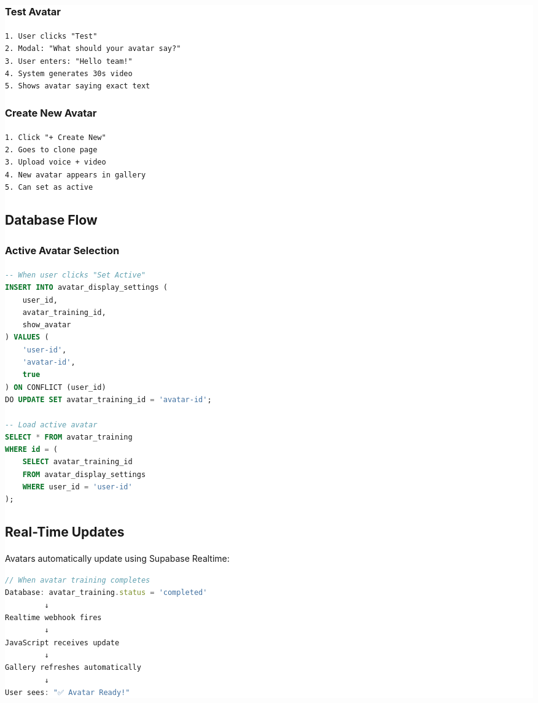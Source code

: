 ### Test Avatar
```
1. User clicks "Test"
2. Modal: "What should your avatar say?"
3. User enters: "Hello team!"
4. System generates 30s video
5. Shows avatar saying exact text
```

### Create New Avatar
```
1. Click "+ Create New"
2. Goes to clone page
3. Upload voice + video
4. New avatar appears in gallery
5. Can set as active
```

## Database Flow

### Active Avatar Selection
```sql
-- When user clicks "Set Active"
INSERT INTO avatar_display_settings (
    user_id, 
    avatar_training_id,
    show_avatar
) VALUES (
    'user-id',
    'avatar-id',
    true
) ON CONFLICT (user_id) 
DO UPDATE SET avatar_training_id = 'avatar-id';

-- Load active avatar
SELECT * FROM avatar_training 
WHERE id = (
    SELECT avatar_training_id 
    FROM avatar_display_settings 
    WHERE user_id = 'user-id'
);
```

## Real-Time Updates

Avatars automatically update using Supabase Realtime:

```javascript
// When avatar training completes
Database: avatar_training.status = 'completed'
         ↓
Realtime webhook fires
         ↓
JavaScript receives update
         ↓
Gallery refreshes automatically
         ↓
User sees: "✅ Avatar Ready!"
```

